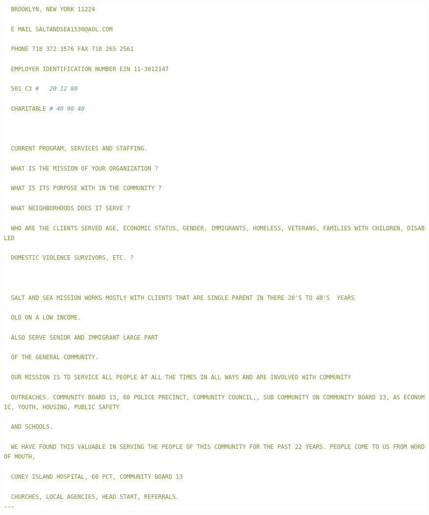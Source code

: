 ```yaml
  BROOKLYN, NEW YORK 11224

  E MAIL SALTANDSEA1530@AOL.COM

  PHONE 718 372 3576 FAX 718 265 2561

  EMPLOYER IDENTIFICATION NUMBER EIN 11-3012147

  501 C3 #   20 12 80

  CHARITABLE # 40 90 48

  

  CURRENT PROGRAM, SERVICES AND STAFFING.

  WHAT IS THE MISSION OF YOUR ORGANIZATION ?

  WHAT IS ITS PURPOSE WITH IN THE COMMUNITY ?

  WHAT NEIGHBORHOODS DOES IT SERVE ?

  WHO ARE THE CLIENTS SERVED AGE, ECONOMIC STATUS, GENDER, IMMIGRANTS, HOMELESS, VETERANS, FAMILIES WITH CHILDREN, DISABLED

  DOMESTIC VIOLENCE SURVIVORS, ETC. ?

  

  SALT AND SEA MISSION WORKS MOSTLY WITH CLIENTS THAT ARE SINGLE PARENT IN THERE 20'S TO 40'S  YEARS

  OLD ON A LOW INCOME.

  ALSO SERVE SENIOR AND IMMIGRANT LARGE PART

  OF THE GENERAL COMMUNITY.

  OUR MISSION IS TO SERVICE ALL PEOPLE AT ALL THE TIMES IN ALL WAYS AND ARE INVOLVED WITH COMMUNITY

  OUTREACHES. COMMUNITY BOARD 13, 60 POLICE PRECINCT, COMMUNITY COUNCIL,, SUB COMMUNITY ON COMMUNITY BOARD 13, AS ECONOMIC, YOUTH, HOUSING, PUBLIC SAFETY

  AND SCHOOLS.

  WE HAVE FOUND THIS VALUABLE IN SERVING THE PEOPLE OF THIS COMMUNITY FOR THE PAST 22 YEARS. PEOPLE COME TO US FROM WORD OF MOUTH,

  CONEY ISLAND HOSPITAL, 60 PCT, COMMUNITY BOARD 13

  CHURCHES, LOCAL AGENCIES, HEAD START, REFERRALS.
---
```
